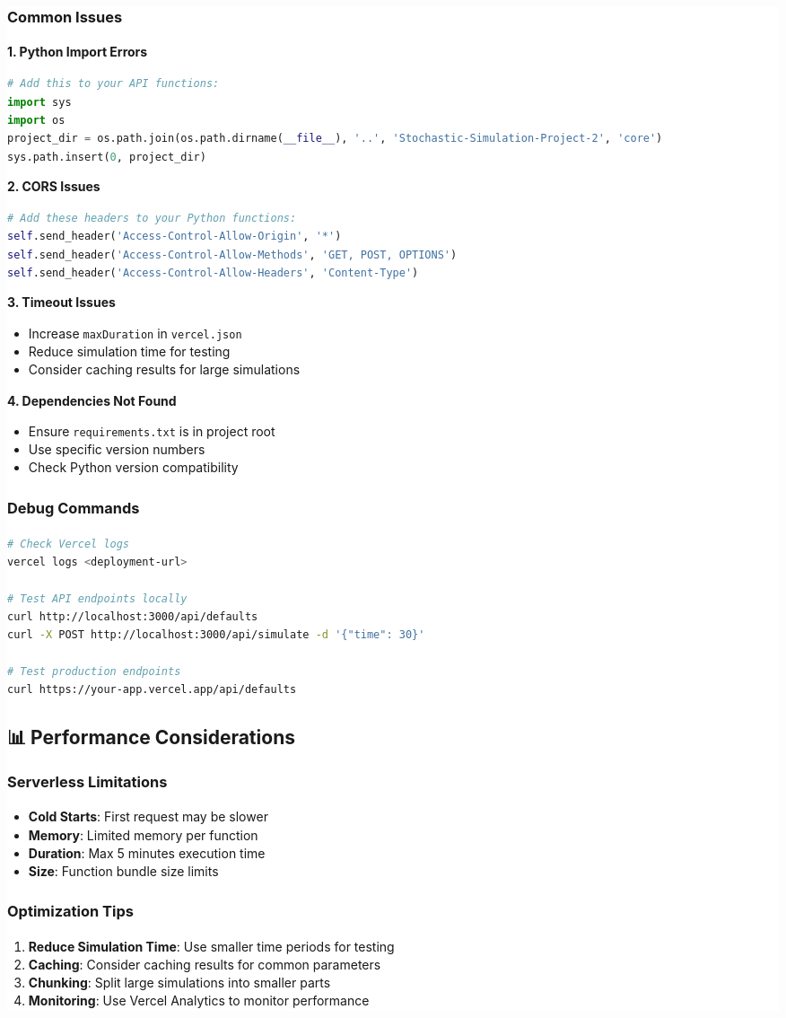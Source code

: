 ### **Common Issues**

**1. Python Import Errors**
```python
# Add this to your API functions:
import sys
import os
project_dir = os.path.join(os.path.dirname(__file__), '..', 'Stochastic-Simulation-Project-2', 'core')
sys.path.insert(0, project_dir)
```

**2. CORS Issues**
```python
# Add these headers to your Python functions:
self.send_header('Access-Control-Allow-Origin', '*')
self.send_header('Access-Control-Allow-Methods', 'GET, POST, OPTIONS')
self.send_header('Access-Control-Allow-Headers', 'Content-Type')
```

**3. Timeout Issues**
- Increase `maxDuration` in `vercel.json`
- Reduce simulation time for testing
- Consider caching results for large simulations

**4. Dependencies Not Found**
- Ensure `requirements.txt` is in project root
- Use specific version numbers
- Check Python version compatibility

### **Debug Commands**

```bash
# Check Vercel logs
vercel logs <deployment-url>

# Test API endpoints locally
curl http://localhost:3000/api/defaults
curl -X POST http://localhost:3000/api/simulate -d '{"time": 30}'

# Test production endpoints
curl https://your-app.vercel.app/api/defaults
```

## 📊 **Performance Considerations**

### **Serverless Limitations**
- **Cold Starts**: First request may be slower
- **Memory**: Limited memory per function
- **Duration**: Max 5 minutes execution time
- **Size**: Function bundle size limits

### **Optimization Tips**
1. **Reduce Simulation Time**: Use smaller time periods for testing
2. **Caching**: Consider caching results for common parameters
3. **Chunking**: Split large simulations into smaller parts
4. **Monitoring**: Use Vercel Analytics to monitor performance
